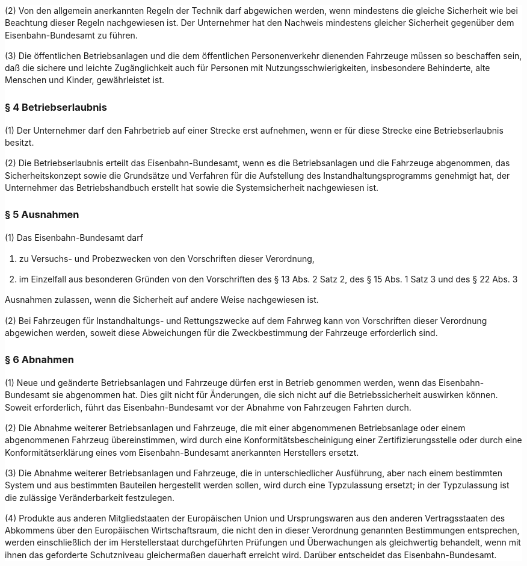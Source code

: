 (2) Von den allgemein anerkannten Regeln der Technik darf abgewichen werden, wenn mindestens die gleiche Sicherheit wie bei Beachtung dieser Regeln nachgewiesen ist. Der Unternehmer hat den Nachweis mindestens gleicher Sicherheit gegenüber dem Eisenbahn-Bundesamt zu führen.

(3) Die öffentlichen Betriebsanlagen und die dem öffentlichen Personenverkehr dienenden Fahrzeuge müssen so beschaffen sein, daß die sichere und leichte Zugänglichkeit auch für Personen mit Nutzungsschwierigkeiten, insbesondere Behinderte, alte Menschen und Kinder, gewährleistet ist.


### § 4 Betriebserlaubnis

(1) Der Unternehmer darf den Fahrbetrieb auf einer Strecke erst aufnehmen, wenn er für diese Strecke eine Betriebserlaubnis besitzt.

(2) Die Betriebserlaubnis erteilt das Eisenbahn-Bundesamt, wenn es die Betriebsanlagen und die Fahrzeuge abgenommen, das Sicherheitskonzept sowie die Grundsätze und Verfahren für die Aufstellung des Instandhaltungsprogramms genehmigt hat, der Unternehmer das Betriebshandbuch erstellt hat sowie die Systemsicherheit nachgewiesen ist.


### § 5 Ausnahmen

(1) Das Eisenbahn-Bundesamt darf

1.  zu Versuchs- und Probezwecken von den Vorschriften dieser Verordnung,


2.  im Einzelfall aus besonderen Gründen von den Vorschriften des § 13 Abs. 2 Satz 2, des § 15 Abs. 1 Satz 3 und des § 22 Abs. 3



Ausnahmen zulassen, wenn die Sicherheit auf andere Weise nachgewiesen ist.

(2) Bei Fahrzeugen für Instandhaltungs- und Rettungszwecke auf dem Fahrweg kann von Vorschriften dieser Verordnung abgewichen werden, soweit diese Abweichungen für die Zweckbestimmung der Fahrzeuge erforderlich sind.


### § 6 Abnahmen

(1) Neue und geänderte Betriebsanlagen und Fahrzeuge dürfen erst in Betrieb genommen werden, wenn das Eisenbahn-Bundesamt sie abgenommen hat. Dies gilt nicht für Änderungen, die sich nicht auf die Betriebssicherheit auswirken können. Soweit erforderlich, führt das Eisenbahn-Bundesamt vor der Abnahme von Fahrzeugen Fahrten durch.

(2) Die Abnahme weiterer Betriebsanlagen und Fahrzeuge, die mit einer abgenommenen Betriebsanlage oder einem abgenommenen Fahrzeug übereinstimmen, wird durch eine Konformitätsbescheinigung einer Zertifizierungsstelle oder durch eine Konformitätserklärung eines vom Eisenbahn-Bundesamt anerkannten Herstellers ersetzt.

(3) Die Abnahme weiterer Betriebsanlagen und Fahrzeuge, die in unterschiedlicher Ausführung, aber nach einem bestimmten System und aus bestimmten Bauteilen hergestellt werden sollen, wird durch eine Typzulassung ersetzt; in der Typzulassung ist die zulässige Veränderbarkeit festzulegen.

(4) Produkte aus anderen Mitgliedstaaten der Europäischen Union und Ursprungswaren aus den anderen Vertragsstaaten des Abkommens über den Europäischen Wirtschaftsraum, die nicht den in dieser Verordnung genannten Bestimmungen entsprechen, werden einschließlich der im Herstellerstaat durchgeführten Prüfungen und Überwachungen als gleichwertig behandelt, wenn mit ihnen das geforderte Schutzniveau gleichermaßen dauerhaft erreicht wird. Darüber entscheidet das Eisenbahn-Bundesamt.
